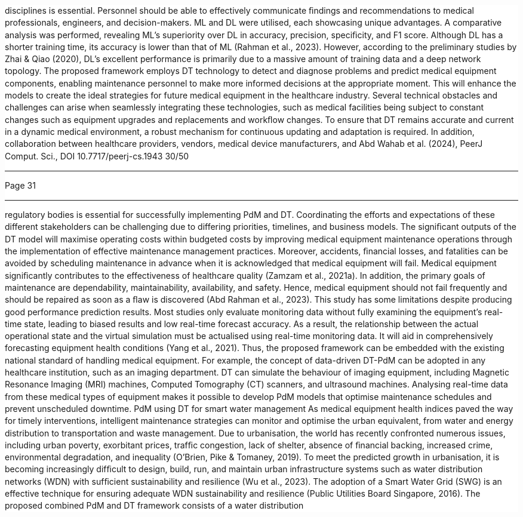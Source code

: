 disciplines is essential. Personnel should be able to effectively communicate ﬁndings and
recommendations to medical professionals, engineers, and decision-makers.
ML and DL were utilised, each showcasing unique advantages. A comparative analysis
was performed, revealing ML’s superiority over DL in accuracy, precision, speciﬁcity, and
F1 score. Although DL has a shorter training time, its accuracy is lower than that of ML
(Rahman et al., 2023). However, according to the preliminary studies by Zhai & Qiao
(2020), DL’s excellent performance is primarily due to a massive amount of training data
and a deep network topology. The proposed framework employs DT technology to detect
and diagnose problems and predict medical equipment components, enabling
maintenance personnel to make more informed decisions at the appropriate moment. This
will enhance the models to create the ideal strategies for future medical equipment in the
healthcare industry. Several technical obstacles and challenges can arise when seamlessly
integrating these technologies, such as medical facilities being subject to constant changes
such as equipment upgrades and replacements and workﬂow changes.
To ensure that DT remains accurate and current in a dynamic medical environment, a
robust mechanism for continuous updating and adaptation is required. In addition,
collaboration between healthcare providers, vendors, medical device manufacturers, and
Abd Wahab et al. (2024), PeerJ Comput. Sci., DOI 10.7717/peerj-cs.1943
30/50


---

Page 31

---

regulatory bodies is essential for successfully implementing PdM and DT. Coordinating
the efforts and expectations of these different stakeholders can be challenging due to
differing priorities, timelines, and business models.
The signiﬁcant outputs of the DT model will maximise operating costs within budgeted
costs by improving medical equipment maintenance operations through the
implementation of effective maintenance management practices. Moreover, accidents,
ﬁnancial losses, and fatalities can be avoided by scheduling maintenance in advance when
it is acknowledged that medical equipment will fail. Medical equipment signiﬁcantly
contributes to the effectiveness of healthcare quality (Zamzam et al., 2021a). In addition,
the primary goals of maintenance are dependability, maintainability, availability, and
safety. Hence, medical equipment should not fail frequently and should be repaired as soon
as a ﬂaw is discovered (Abd Rahman et al., 2023).
This study has some limitations despite producing good performance prediction results.
Most studies only evaluate monitoring data without fully examining the equipment’s real-
time state, leading to biased results and low real-time forecast accuracy. As a result, the
relationship between the actual operational state and the virtual simulation must be
actualised using real-time monitoring data. It will aid in comprehensively forecasting
equipment health conditions (Yang et al., 2021). Thus, the proposed framework can be
embedded with the existing national standard of handling medical equipment.
For example, the concept of data-driven DT-PdM can be adopted in any healthcare
institution, such as an imaging department. DT can simulate the behaviour of imaging
equipment, including Magnetic Resonance Imaging (MRI) machines, Computed
Tomography (CT) scanners, and ultrasound machines. Analysing real-time data from
these medical types of equipment makes it possible to develop PdM models that optimise
maintenance schedules and prevent unscheduled downtime.
PdM using DT for smart water management
As medical equipment health indices paved the way for timely interventions, intelligent
maintenance strategies can monitor and optimise the urban equivalent, from water and
energy distribution to transportation and waste management. Due to urbanisation, the
world has recently confronted numerous issues, including urban poverty, exorbitant
prices, trafﬁc congestion, lack of shelter, absence of ﬁnancial backing, increased crime,
environmental degradation, and inequality (O’Brien, Pike & Tomaney, 2019). To meet the
predicted growth in urbanisation, it is becoming increasingly difﬁcult to design, build, run,
and maintain urban infrastructure systems such as water distribution networks (WDN)
with sufﬁcient sustainability and resilience (Wu et al., 2023). The adoption of a Smart
Water Grid (SWG) is an effective technique for ensuring adequate WDN sustainability
and resilience (Public Utilities Board Singapore, 2016).
The proposed combined PdM and DT framework consists of a water distribution